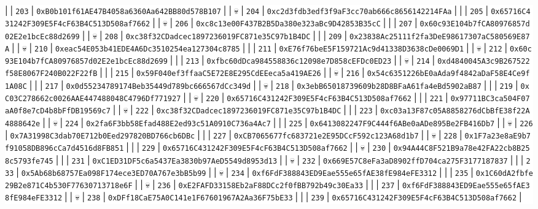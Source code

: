 |  | `203` | `0xB0b101f61AE47B4058a6360Aa642BB80d578B107` |
| 💀 | `204` | `0xc2d3fdb3edf3f9aF3cc70ab666c8656142214FAa` |
|  | `205` | `0x65716C431242F309E5F4cF63B4C513D508af7662` |
| 💀 | `206` | `0xc8c13e00F437B2B5Da380e323aBc9D42853B35cC` |
|  | `207` | `0x60c93E104b7fCA80976857d02E2e1bcEc88d2699` |
| 💀 | `208` | `0xc38f32CDadcec1897236019FC871e35C97b1B4DC` |
|  | `209` | `0x23838Ac25111f2fa3DeE98617307aC580569E87A` |
| 💀 | `210` | `0xeac54E053b41EDE4A6Dc3510254ea127304c8785` |
|  | `211` | `0xE76f76beE5F159721Ac9d41338D3638cDe0069D1` |
| 💀 | `212` | `0x60c93E104b7fCA80976857d02E2e1bcEc88d2699` |
|  | `213` | `0xfbc60dDca984558836c12098e7D858cEFDc0ED23` |
| 💀 | `214` | `0xd4840045A3c9B267522f58E8067F240B022F22fB` |
|  | `215` | `0x59F040ef3ffaaC5E72E8E295CdEEeca5a419AE26` |
| 💀 | `216` | `0x54c6351226bE0aAda9f4842aDaF58E4Ce9f1A08C` |
|  | `217` | `0x0d55234789174Beb35449d789bc666567dCc349d` |
| 💀 | `218` | `0x3ebB65018739609b28D8BFaA61fa4eBd5902aB87` |
|  | `219` | `0xC03C278662c0026AAE447488048C4796Df771927` |
| 💀 | `220` | `0x65716C431242F309E5F4cF63B4C513D508af7662` |
|  | `221` | `0x97711BC3ca504F07aA0f8e7cD4b8bFfDB19569c7` |
| 💀 | `222` | `0xc38f32CDadcec1897236019FC871e35C97b1B4DC` |
|  | `223` | `0xc03a13F87c05A8858276dCbBfE38f22A4888642e` |
| 💀 | `224` | `0x2fa6F3bb58Efad488E2ed93c51A0910C736a4Ac7` |
|  | `225` | `0x6413082247F9C444f6ABe0aADe895Be2FB416Db7` |
| 💀 | `226` | `0x7A31998C3dab70E712b0Eed297820BD766cb6DBc` |
|  | `227` | `0xCB7065677fc683721e2E95DCcF592c123A68d1b7` |
| 💀 | `228` | `0x1F7a23e8aE9b7f91058DB896cCa7d4516d8FB851` |
|  | `229` | `0x65716C431242F309E5F4cF63B4C513D508af7662` |
| 💀 | `230` | `0x94A44C8F521B9a78e42FA22cb8B258c5793fe745` |
|  | `231` | `0xC1ED31DF5c6a5437Ea3830b97AeD5549d8953d13` |
| 💀 | `232` | `0x669E57C8eFa3aD8902ffD704ca275F3177187837` |
|  | `233` | `0x5Ab68b68757Ea098F174ece3ED70A767e3bB5b99` |
| 💀 | `234` | `0xf6FdF388843ED9Eae555e65fAE38fE984eFE3312` |
|  | `235` | `0x1C60dA2fbfe29B2e871C4b530F77630713718e6F` |
| 💀 | `236` | `0xE2FAFD33158Eb2aF88DCc2f0fBB792b49c30Ea33` |
|  | `237` | `0xf6FdF388843ED9Eae555e65fAE38fE984eFE3312` |
| 💀 | `238` | `0xDFf18CaE75A0C141e1F67601967A2Aa36F75bE33` |
|  | `239` | `0x65716C431242F309E5F4cF63B4C513D508af7662` |